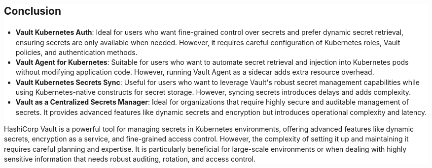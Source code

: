 
## Conclusion

- **Vault Kubernetes Auth**: Ideal for users who want fine-grained control over secrets and prefer dynamic secret retrieval, ensuring secrets are only available when needed. However, it requires careful configuration of Kubernetes roles, Vault policies, and authentication methods.
- **Vault Agent for Kubernetes**: Suitable for users who want to automate secret retrieval and injection into Kubernetes pods without modifying application code. However, running Vault Agent as a sidecar adds extra resource overhead.
- **Vault Kubernetes Secrets Sync**: Useful for users who want to leverage Vault's robust secret management capabilities while using Kubernetes-native constructs for secret storage. However, syncing secrets introduces delays and adds complexity.
- **Vault as a Centralized Secrets Manager**: Ideal for organizations that require highly secure and auditable management of secrets. It provides advanced features like dynamic secrets and encryption but introduces operational complexity and latency.

HashiCorp Vault is a powerful tool for managing secrets in Kubernetes environments, offering advanced features like dynamic secrets, encryption as a service, and fine-grained access control. However, the complexity of setting it up and maintaining it requires careful planning and expertise. It is particularly beneficial for large-scale environments or when dealing with highly sensitive information that needs robust auditing, rotation, and access control.
